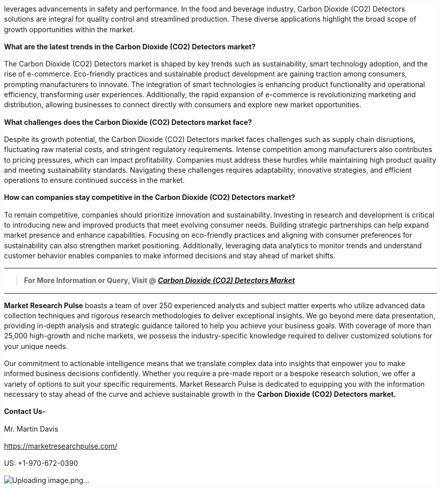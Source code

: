 leverages advancements in safety and performance. In the food and beverage industry, Carbon Dioxide (CO2) Detectors solutions are integral for quality control and streamlined production. These diverse applications highlight the broad scope of growth opportunities within the market.</p><p><strong>What are the latest trends in the Carbon Dioxide (CO2) Detectors market?</strong></p><p>The Carbon Dioxide (CO2) Detectors market is shaped by key trends such as sustainability, smart technology adoption, and the rise of e-commerce. Eco-friendly practices and sustainable product development are gaining traction among consumers, prompting manufacturers to innovate. The integration of smart technologies is enhancing product functionality and operational efficiency, transforming user experiences. Additionally, the rapid expansion of e-commerce is revolutionizing marketing and distribution, allowing businesses to connect directly with consumers and explore new market opportunities.</p><p><strong>What challenges does the Carbon Dioxide (CO2) Detectors market face?</strong></p><p>Despite its growth potential, the Carbon Dioxide (CO2) Detectors market faces challenges such as supply chain disruptions, fluctuating raw material costs, and stringent regulatory requirements. Intense competition among manufacturers also contributes to pricing pressures, which can impact profitability. Companies must address these hurdles while maintaining high product quality and meeting sustainability standards. Navigating these challenges requires adaptability, innovative strategies, and efficient operations to ensure continued success in the market.</p><p><strong>How can companies stay competitive in the Carbon Dioxide (CO2) Detectors market?</strong></p><p>To remain competitive, companies should prioritize innovation and sustainability. Investing in research and development is critical to introducing new and improved products that meet evolving consumer needs. Building strategic partnerships can help expand market presence and enhance capabilities. Focusing on eco-friendly practices and aligning with consumer preferences for sustainability can also strengthen market positioning. Additionally, leveraging data analytics to monitor trends and understand customer behavior enables companies to make informed decisions and stay ahead of market shifts.</p><hr /><blockquote><p><strong>For More Information or Query, Visit @&nbsp;<em><a href="https://marketresearchpulse.com/report/67675/carbon-dioxide-co2-detectors-market?utm_source=Linkedin&utm_medium=0117">Carbon Dioxide (CO2) Detectors Market</a></em></strong></p></blockquote><hr /><p><strong>Market Research Pulse</strong> boasts a team of over 250 experienced analysts and subject matter experts who utilize advanced data collection techniques and rigorous research methodologies to deliver exceptional insights. We go beyond mere data presentation, providing in-depth analysis and strategic guidance tailored to help you achieve your business goals. With coverage of more than 25,000 high-growth and niche markets, we possess the industry-specific knowledge required to deliver customized solutions for your unique needs.</p><p>Our commitment to actionable intelligence means that we translate complex data into insights that empower you to make informed business decisions confidently. Whether you require a pre-made report or a bespoke research solution, we offer a variety of options to suit your specific requirements. Market Research Pulse is dedicated to equipping you with the information necessary to stay ahead of the curve and achieve sustainable growth in the <strong>Carbon Dioxide (CO2) Detectors market.</strong></p><p><strong>Contact Us-</strong></p><p>Mr. Martin Davis</p><p>https://marketresearchpulse.com/</p><p>US: +1-970-672-0390</p>
![Uploading image.png…]()
